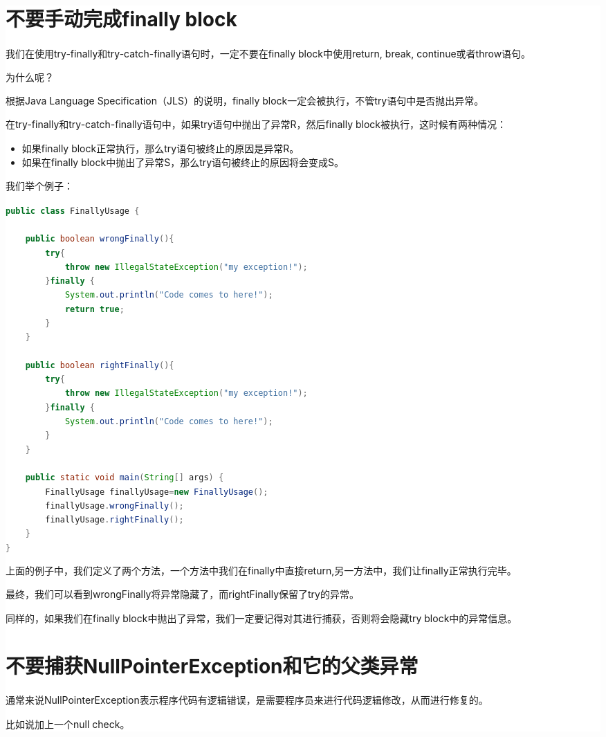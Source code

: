 # 不要手动完成finally block

我们在使用try-finally和try-catch-finally语句时，一定不要在finally block中使用return, break, continue或者throw语句。

为什么呢？

根据Java Language Specification（JLS）的说明，finally block一定会被执行，不管try语句中是否抛出异常。

在try-finally和try-catch-finally语句中，如果try语句中抛出了异常R，然后finally block被执行，这时候有两种情况：

* 如果finally block正常执行，那么try语句被终止的原因是异常R。
* 如果在finally block中抛出了异常S，那么try语句被终止的原因将会变成S。

我们举个例子：

~~~java
public class FinallyUsage {

    public boolean wrongFinally(){
        try{
            throw new IllegalStateException("my exception!");
        }finally {
            System.out.println("Code comes to here!");
            return true;
        }
    }

    public boolean rightFinally(){
        try{
            throw new IllegalStateException("my exception!");
        }finally {
            System.out.println("Code comes to here!");
        }
    }

    public static void main(String[] args) {
        FinallyUsage finallyUsage=new FinallyUsage();
        finallyUsage.wrongFinally();
        finallyUsage.rightFinally();
    }
}
~~~

上面的例子中，我们定义了两个方法，一个方法中我们在finally中直接return,另一方法中，我们让finally正常执行完毕。

最终，我们可以看到wrongFinally将异常隐藏了，而rightFinally保留了try的异常。

同样的，如果我们在finally block中抛出了异常，我们一定要记得对其进行捕获，否则将会隐藏try block中的异常信息。

# 不要捕获NullPointerException和它的父类异常

通常来说NullPointerException表示程序代码有逻辑错误，是需要程序员来进行代码逻辑修改，从而进行修复的。

比如说加上一个null check。

